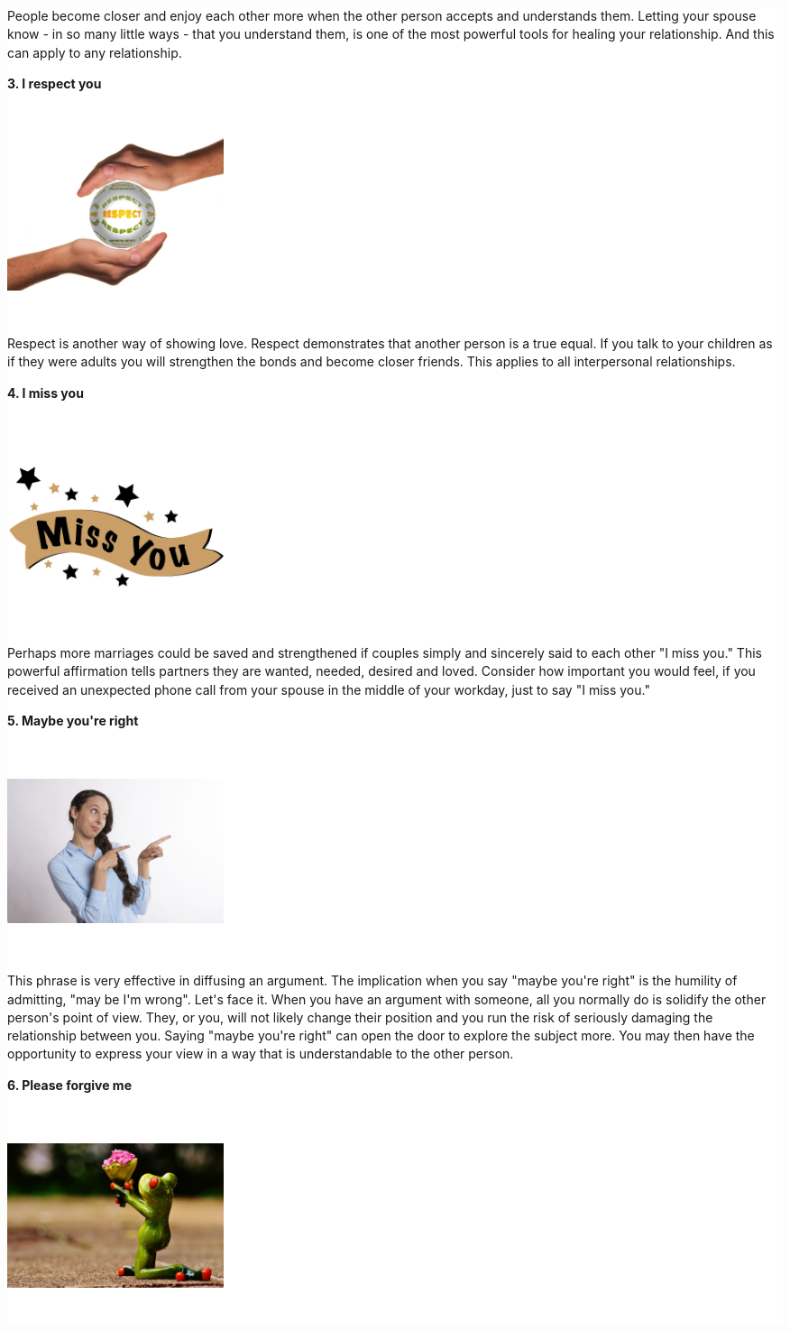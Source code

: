 People become closer and enjoy each other more when the other person accepts and understands them. Letting your spouse know - in so many little ways - that you understand them, is one of the most powerful tools for healing your relationship. And this can apply to any relationship.


**3. I respect you**

<img style="display: block;
    flex-shrink: 1;
    min-width: 0;
    align-self: flex-start;
    margin-right: .5rem;" src="../../images/article_internet06_03.jpg" height="240" width="240" />

Respect is another way of showing love. Respect demonstrates that another person is a true equal. If you talk to your children as if they were adults you will strengthen the bonds and become closer friends. This applies to all interpersonal relationships.

**4. I miss you**

<img style="display: block;
    flex-shrink: 1;
    min-width: 0;
    align-self: flex-start;
    margin-right: .5rem;" src="../../images/article_internet06_04.png" height="240" width="240" />

Perhaps more marriages could be saved and strengthened if couples simply and sincerely said to each other "I miss you." This powerful affirmation tells partners they are wanted, needed, desired and loved. Consider how important you would feel, if you received an unexpected phone call from your spouse in the middle of your workday, just to say "I miss you."

**5. Maybe you're right**

<img style="display: block;
    flex-shrink: 1;
    min-width: 0;
    align-self: flex-start;
    margin-right: .5rem;" src="../../images/article_internet06_05.jpg" height="240" width="240" />

This phrase is very effective in diffusing an argument. The implication when you say "maybe you're right" is the humility of admitting, "may be I'm wrong". Let's face it. When you have an argument with someone, all you
normally do is solidify the other person's point of view. They, or you, will not likely change their position and you run the risk of seriously damaging the relationship between you. Saying "maybe you're right" can open the door to explore the subject more. You may then have the opportunity to express your view in a way that is understandable to the other person.


**6. Please forgive me**

<img style="display: block;
    flex-shrink: 1;
    min-width: 0;
    align-self: flex-start;
    margin-right: .5rem;" src="../../images/article_internet06_06.jpg" height="240" width="240" />
